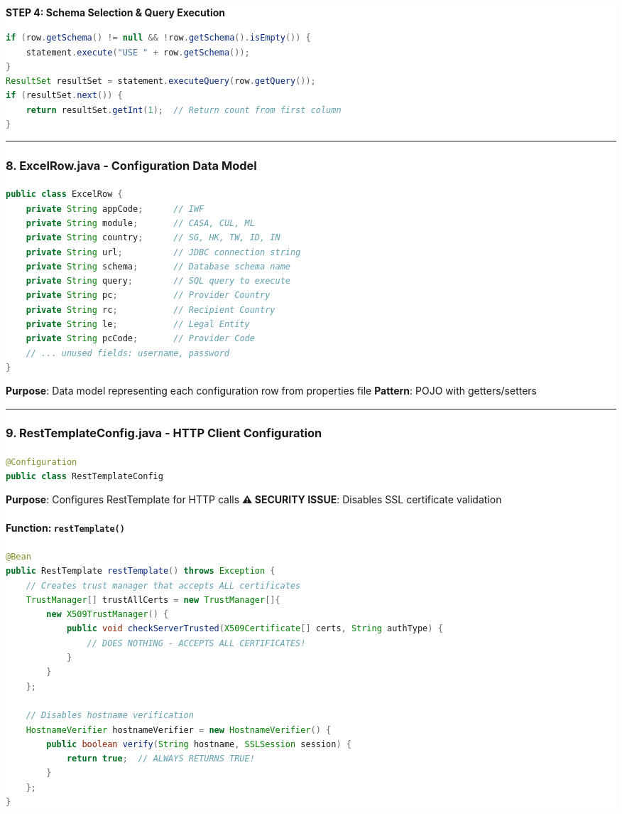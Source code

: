 **STEP 4: Schema Selection & Query Execution**
```java
if (row.getSchema() != null && !row.getSchema().isEmpty()) {
    statement.execute("USE " + row.getSchema());
}
ResultSet resultSet = statement.executeQuery(row.getQuery());
if (resultSet.next()) {
    return resultSet.getInt(1);  // Return count from first column
}
```

---

### 8. **ExcelRow.java** - Configuration Data Model
```java
public class ExcelRow {
    private String appCode;      // IWF
    private String module;       // CASA, CUL, ML
    private String country;      // SG, HK, TW, ID, IN
    private String url;          // JDBC connection string
    private String schema;       // Database schema name
    private String query;        // SQL query to execute
    private String pc;           // Provider Country
    private String rc;           // Recipient Country
    private String le;           // Legal Entity
    private String pcCode;       // Provider Code
    // ... unused fields: username, password
}
```

**Purpose**: Data model representing each configuration row from properties file
**Pattern**: POJO with getters/setters

---

### 9. **RestTemplateConfig.java** - HTTP Client Configuration
```java
@Configuration
public class RestTemplateConfig
```

**Purpose**: Configures RestTemplate for HTTP calls
**⚠️ SECURITY ISSUE**: Disables SSL certificate validation

#### **Function: `restTemplate()`**
```java
@Bean
public RestTemplate restTemplate() throws Exception {
    // Creates trust manager that accepts ALL certificates
    TrustManager[] trustAllCerts = new TrustManager[]{
        new X509TrustManager() {
            public void checkServerTrusted(X509Certificate[] certs, String authType) {
                // DOES NOTHING - ACCEPTS ALL CERTIFICATES!
            }
        }
    };
    
    // Disables hostname verification
    HostnameVerifier hostnameVerifier = new HostnameVerifier() {
        public boolean verify(String hostname, SSLSession session) {
            return true;  // ALWAYS RETURNS TRUE!
        }
    };
}
```
